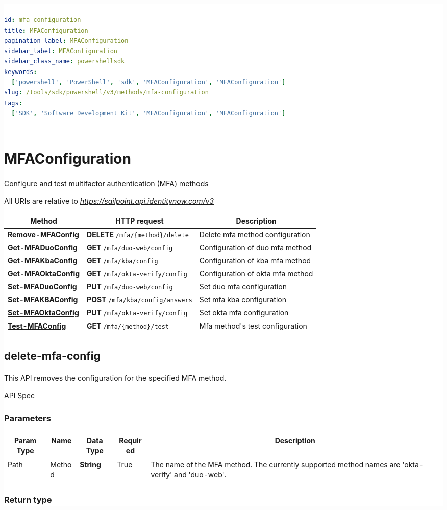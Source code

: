 ```yaml
---
id: mfa-configuration
title: MFAConfiguration
pagination_label: MFAConfiguration
sidebar_label: MFAConfiguration
sidebar_class_name: powershellsdk
keywords:
  ['powershell', 'PowerShell', 'sdk', 'MFAConfiguration', 'MFAConfiguration']
slug: /tools/sdk/powershell/v3/methods/mfa-configuration
tags:
  ['SDK', 'Software Development Kit', 'MFAConfiguration', 'MFAConfiguration']
---
```


# MFAConfiguration

Configure and test multifactor authentication (MFA) methods

All URIs are relative to *https://sailpoint.api.identitynow.com/v3*

| Method | HTTP request | Description |
| --- | --- | --- |
| [**Remove-MFAConfig**](#delete-mfa-config) | **DELETE** `/mfa/{method}/delete` | Delete mfa method configuration |
| [**Get-MFADuoConfig**](#get-mfa-duo-config) | **GET** `/mfa/duo-web/config` | Configuration of duo mfa method |
| [**Get-MFAKbaConfig**](#get-mfa-kba-config) | **GET** `/mfa/kba/config` | Configuration of kba mfa method |
| [**Get-MFAOktaConfig**](#get-mfa-okta-config) | **GET** `/mfa/okta-verify/config` | Configuration of okta mfa method |
| [**Set-MFADuoConfig**](#set-mfa-duo-config) | **PUT** `/mfa/duo-web/config` | Set duo mfa configuration |
| [**Set-MFAKBAConfig**](#set-mfakba-config) | **POST** `/mfa/kba/config/answers` | Set mfa kba configuration |
| [**Set-MFAOktaConfig**](#set-mfa-okta-config) | **PUT** `/mfa/okta-verify/config` | Set okta mfa configuration |
| [**Test-MFAConfig**](#test-mfa-config) | **GET** `/mfa/{method}/test` | Mfa method&#39;s test configuration |

## delete-mfa-config

This API removes the configuration for the specified MFA method.

[API Spec](https://developer.sailpoint.com/docs/api/v3/delete-mfa-config)

### Parameters

| Param Type | Name | Data Type | Required | Description |
| --- | --- | --- | --- | --- |
| Path | Method | **String** | True | The name of the MFA method. The currently supported method names are 'okta-verify' and 'duo-web'. |

### Return type
